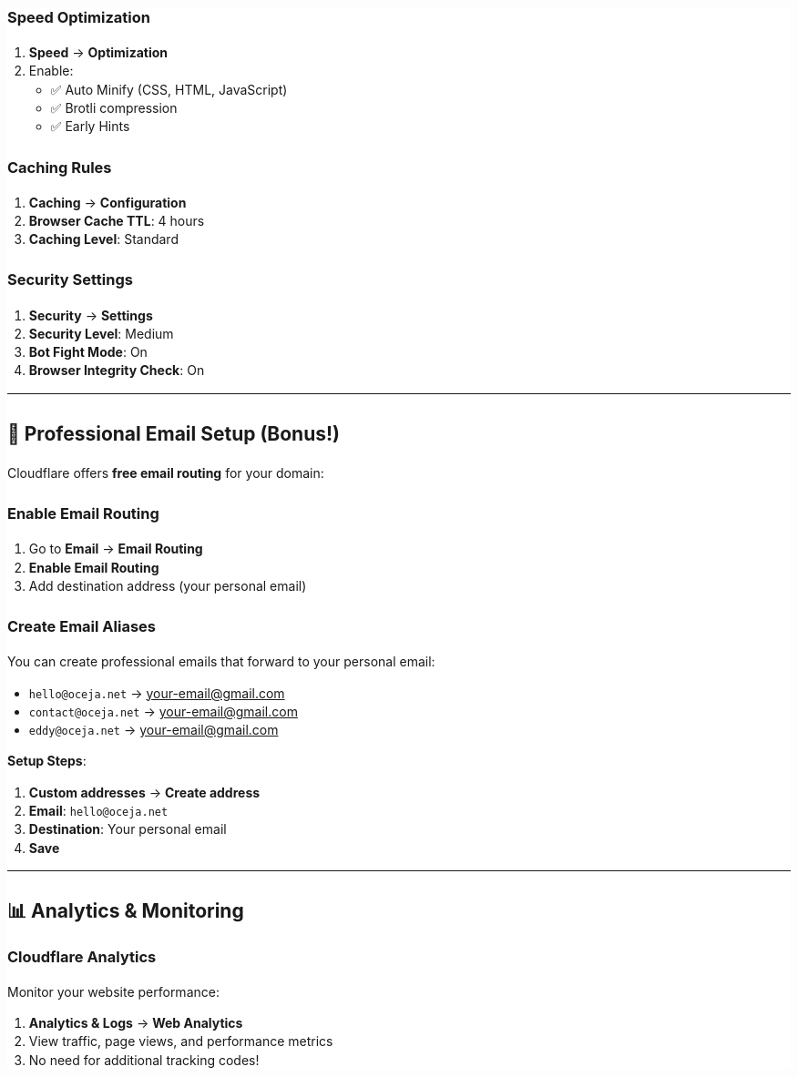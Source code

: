 ### **Speed Optimization**
1. **Speed** → **Optimization**
2. Enable:
   - ✅ Auto Minify (CSS, HTML, JavaScript)
   - ✅ Brotli compression
   - ✅ Early Hints

### **Caching Rules**
1. **Caching** → **Configuration**
2. **Browser Cache TTL**: 4 hours
3. **Caching Level**: Standard

### **Security Settings**
1. **Security** → **Settings**
2. **Security Level**: Medium
3. **Bot Fight Mode**: On
4. **Browser Integrity Check**: On

---

## 📧 Professional Email Setup (Bonus!)

Cloudflare offers **free email routing** for your domain:

### **Enable Email Routing**
1. Go to **Email** → **Email Routing**
2. **Enable Email Routing**
3. Add destination address (your personal email)

### **Create Email Aliases**
You can create professional emails that forward to your personal email:
- `hello@oceja.net` → your-email@gmail.com
- `contact@oceja.net` → your-email@gmail.com
- `eddy@oceja.net` → your-email@gmail.com

**Setup Steps**:
1. **Custom addresses** → **Create address**
2. **Email**: `hello@oceja.net`
3. **Destination**: Your personal email
4. **Save**

---

## 📊 Analytics & Monitoring

### **Cloudflare Analytics**
Monitor your website performance:
1. **Analytics & Logs** → **Web Analytics**
2. View traffic, page views, and performance metrics
3. No need for additional tracking codes!
